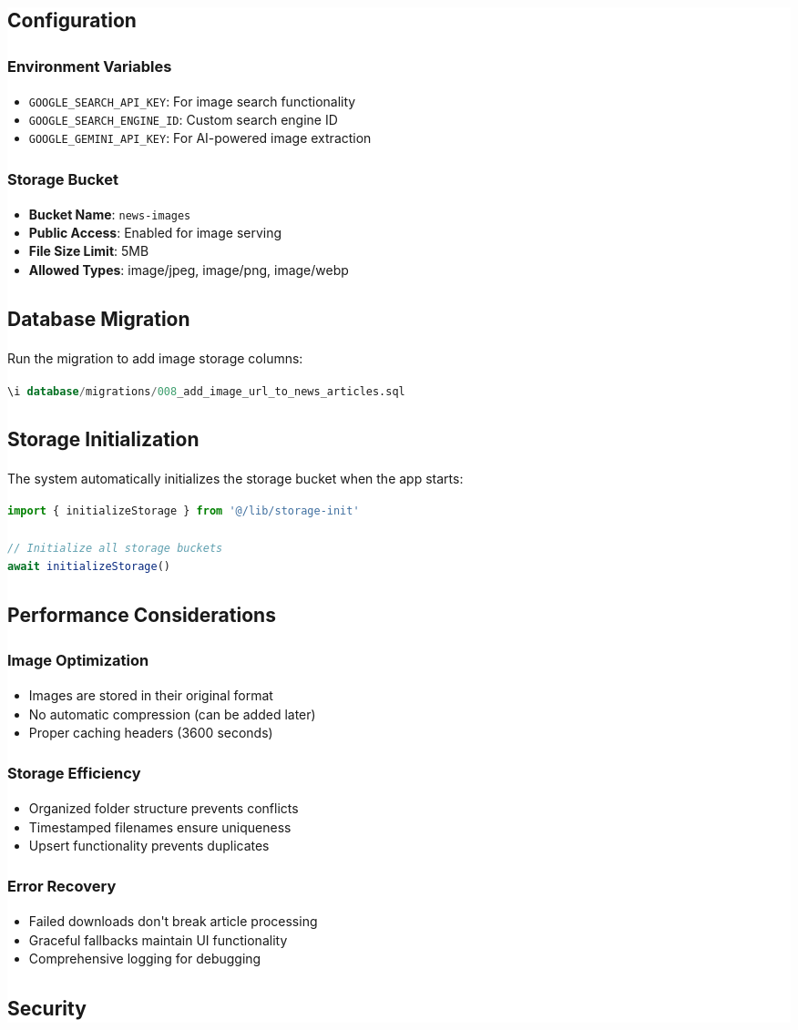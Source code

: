 ## Configuration

### Environment Variables
- `GOOGLE_SEARCH_API_KEY`: For image search functionality
- `GOOGLE_SEARCH_ENGINE_ID`: Custom search engine ID
- `GOOGLE_GEMINI_API_KEY`: For AI-powered image extraction

### Storage Bucket
- **Bucket Name**: `news-images`
- **Public Access**: Enabled for image serving
- **File Size Limit**: 5MB
- **Allowed Types**: image/jpeg, image/png, image/webp

## Database Migration
Run the migration to add image storage columns:
```sql
\i database/migrations/008_add_image_url_to_news_articles.sql
```

## Storage Initialization
The system automatically initializes the storage bucket when the app starts:
```typescript
import { initializeStorage } from '@/lib/storage-init'

// Initialize all storage buckets
await initializeStorage()
```

## Performance Considerations

### Image Optimization
- Images are stored in their original format
- No automatic compression (can be added later)
- Proper caching headers (3600 seconds)

### Storage Efficiency
- Organized folder structure prevents conflicts
- Timestamped filenames ensure uniqueness
- Upsert functionality prevents duplicates

### Error Recovery
- Failed downloads don't break article processing
- Graceful fallbacks maintain UI functionality
- Comprehensive logging for debugging

## Security
